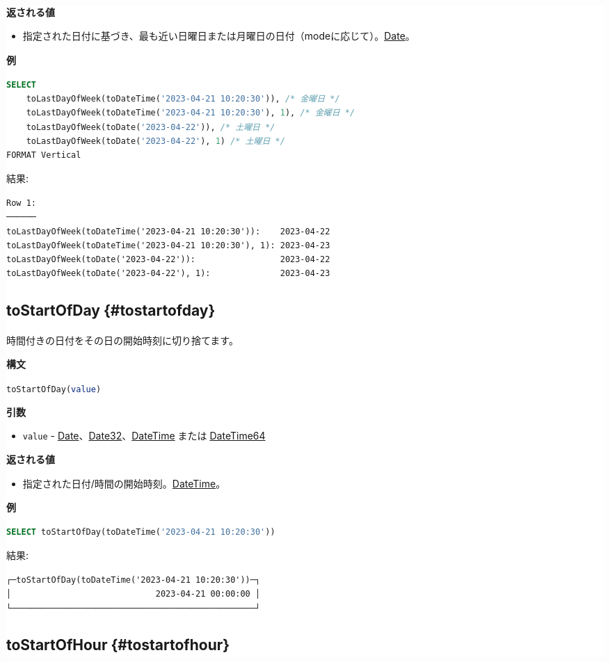 **返される値**

- 指定された日付に基づき、最も近い日曜日または月曜日の日付（modeに応じて）。[Date](../data-types/date.md)。

**例**

```sql
SELECT
    toLastDayOfWeek(toDateTime('2023-04-21 10:20:30')), /* 金曜日 */
    toLastDayOfWeek(toDateTime('2023-04-21 10:20:30'), 1), /* 金曜日 */
    toLastDayOfWeek(toDate('2023-04-22')), /* 土曜日 */
    toLastDayOfWeek(toDate('2023-04-22'), 1) /* 土曜日 */
FORMAT Vertical
```

結果:

```response
Row 1:
──────
toLastDayOfWeek(toDateTime('2023-04-21 10:20:30')):    2023-04-22
toLastDayOfWeek(toDateTime('2023-04-21 10:20:30'), 1): 2023-04-23
toLastDayOfWeek(toDate('2023-04-22')):                 2023-04-22
toLastDayOfWeek(toDate('2023-04-22'), 1):              2023-04-23
```

## toStartOfDay {#tostartofday}

時間付きの日付をその日の開始時刻に切り捨てます。

**構文**

```sql
toStartOfDay(value)
```

**引数**

- `value` - [Date](../data-types/date.md)、[Date32](../data-types/date32.md)、[DateTime](../data-types/datetime.md) または [DateTime64](../data-types/datetime64.md)

**返される値**

- 指定された日付/時間の開始時刻。[DateTime](../data-types/datetime.md)。

**例**

```sql
SELECT toStartOfDay(toDateTime('2023-04-21 10:20:30'))
```

結果:

```response
┌─toStartOfDay(toDateTime('2023-04-21 10:20:30'))─┐
│                             2023-04-21 00:00:00 │
└─────────────────────────────────────────────────┘
```

## toStartOfHour {#tostartofhour}

